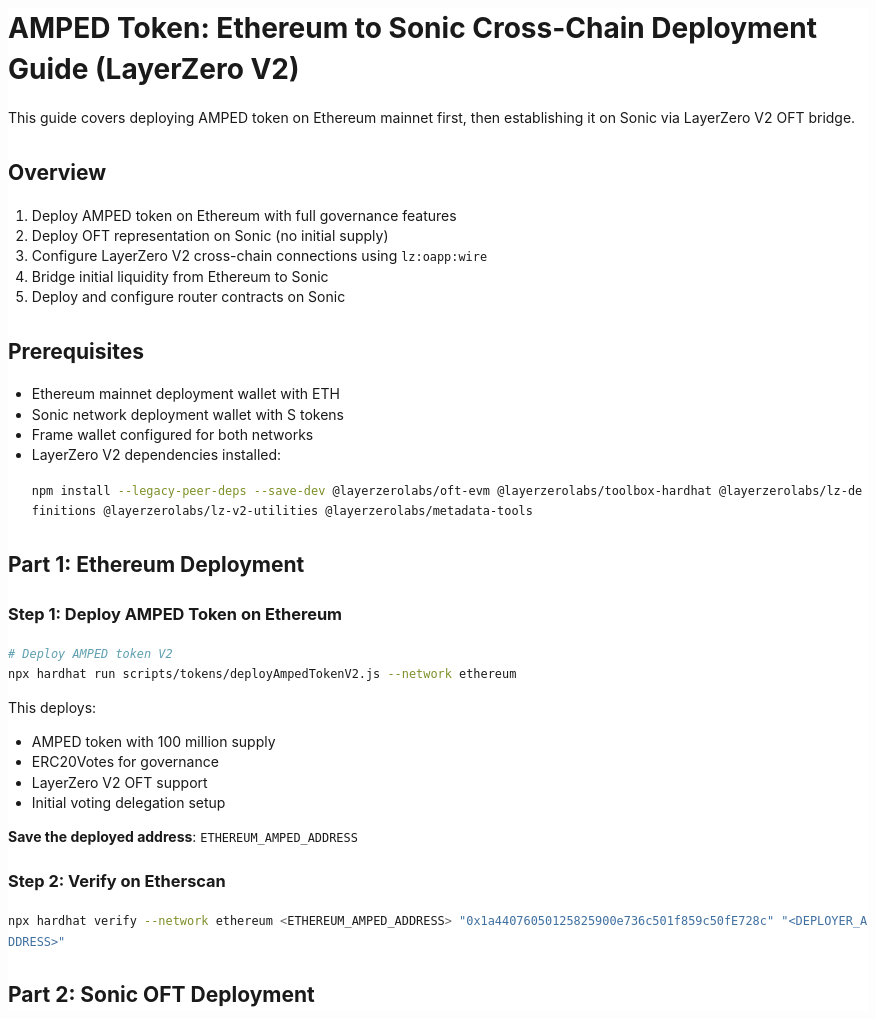 # AMPED Token: Ethereum to Sonic Cross-Chain Deployment Guide (LayerZero V2)

This guide covers deploying AMPED token on Ethereum mainnet first, then establishing it on Sonic via LayerZero V2 OFT bridge.

## Overview

1. Deploy AMPED token on Ethereum with full governance features
2. Deploy OFT representation on Sonic (no initial supply)
3. Configure LayerZero V2 cross-chain connections using `lz:oapp:wire`
4. Bridge initial liquidity from Ethereum to Sonic
5. Deploy and configure router contracts on Sonic

## Prerequisites

- Ethereum mainnet deployment wallet with ETH
- Sonic network deployment wallet with S tokens
- Frame wallet configured for both networks
- LayerZero V2 dependencies installed:
  ```bash
  npm install --legacy-peer-deps --save-dev @layerzerolabs/oft-evm @layerzerolabs/toolbox-hardhat @layerzerolabs/lz-definitions @layerzerolabs/lz-v2-utilities @layerzerolabs/metadata-tools
  ```

## Part 1: Ethereum Deployment

### Step 1: Deploy AMPED Token on Ethereum

```bash
# Deploy AMPED token V2
npx hardhat run scripts/tokens/deployAmpedTokenV2.js --network ethereum
```

This deploys:
- AMPED token with 100 million supply
- ERC20Votes for governance
- LayerZero V2 OFT support
- Initial voting delegation setup

**Save the deployed address**: `ETHEREUM_AMPED_ADDRESS`

### Step 2: Verify on Etherscan

```bash
npx hardhat verify --network ethereum <ETHEREUM_AMPED_ADDRESS> "0x1a44076050125825900e736c501f859c50fE728c" "<DEPLOYER_ADDRESS>"
```

## Part 2: Sonic OFT Deployment

